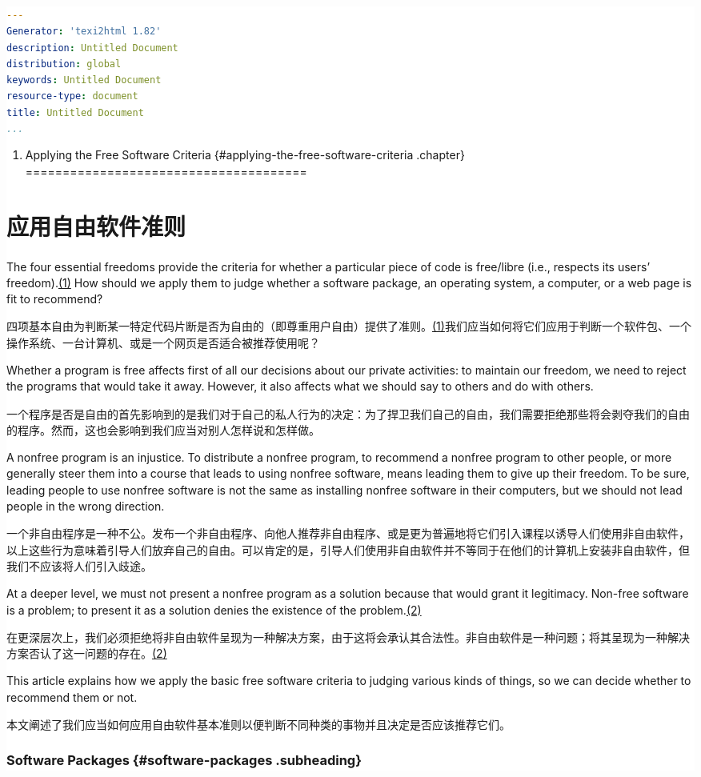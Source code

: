 ```yaml
---
Generator: 'texi2html 1.82'
description: Untitled Document
distribution: global
keywords: Untitled Document
resource-type: document
title: Untitled Document
...
```


1. Applying the Free Software Criteria {#applying-the-free-software-criteria .chapter}
======================================

应用自由软件准则
================

The four essential freedoms provide the criteria for whether a
particular piece of code is free/libre (i.e., respects its users’
freedom).[(1)](#FOOT1) How should we apply them to judge whether a
software package, an operating system, a computer, or a web page is fit
to recommend?

四项基本自由为判断某一特定代码片断是否为自由的（即尊重用户自由）提供了准则。[(1)](#FOOT1)我们应当如何将它们应用于判断一个软件包、一个操作系统、一台计算机、或是一个网页是否适合被推荐使用呢？

Whether a program is free affects first of all our decisions about our
private activities: to maintain our freedom, we need to reject the
programs that would take it away. However, it also affects what we
should say to others and do with others.

一个程序是否是自由的首先影响到的是我们对于自己的私人行为的决定：为了捍卫我们自己的自由，我们需要拒绝那些将会剥夺我们的自由的程序。然而，这也会影响到我们应当对别人怎样说和怎样做。

A nonfree program is an injustice. To distribute a nonfree program, to
recommend a nonfree program to other people, or more generally steer
them into a course that leads to using nonfree software, means leading
them to give up their freedom. To be sure, leading people to use nonfree
software is not the same as installing nonfree software in their
computers, but we should not lead people in the wrong direction.

一个非自由程序是一种不公。发布一个非自由程序、向他人推荐非自由程序、或是更为普遍地将它们引入课程以诱导人们使用非自由软件，以上这些行为意味着引导人们放弃自己的自由。可以肯定的是，引导人们使用非自由软件并不等同于在他们的计算机上安装非自由软件，但我们不应该将人们引入歧途。

At a deeper level, we must not present a nonfree program as a solution
because that would grant it legitimacy. Non-free software is a problem;
to present it as a solution denies the existence of the
problem.[(2)](#FOOT2)

在更深层次上，我们必须拒绝将非自由软件呈现为一种解决方案，由于这将会承认其合法性。非自由软件是一种问题；将其呈现为一种解决方案否认了这一问题的存在。[(2)](#FOOT2)

This article explains how we apply the basic free software criteria to
judging various kinds of things, so we can decide whether to recommend
them or not.

本文阐述了我们应当如何应用自由软件基本准则以便判断不同种类的事物并且决定是否应该推荐它们。

### Software Packages {#software-packages .subheading}
